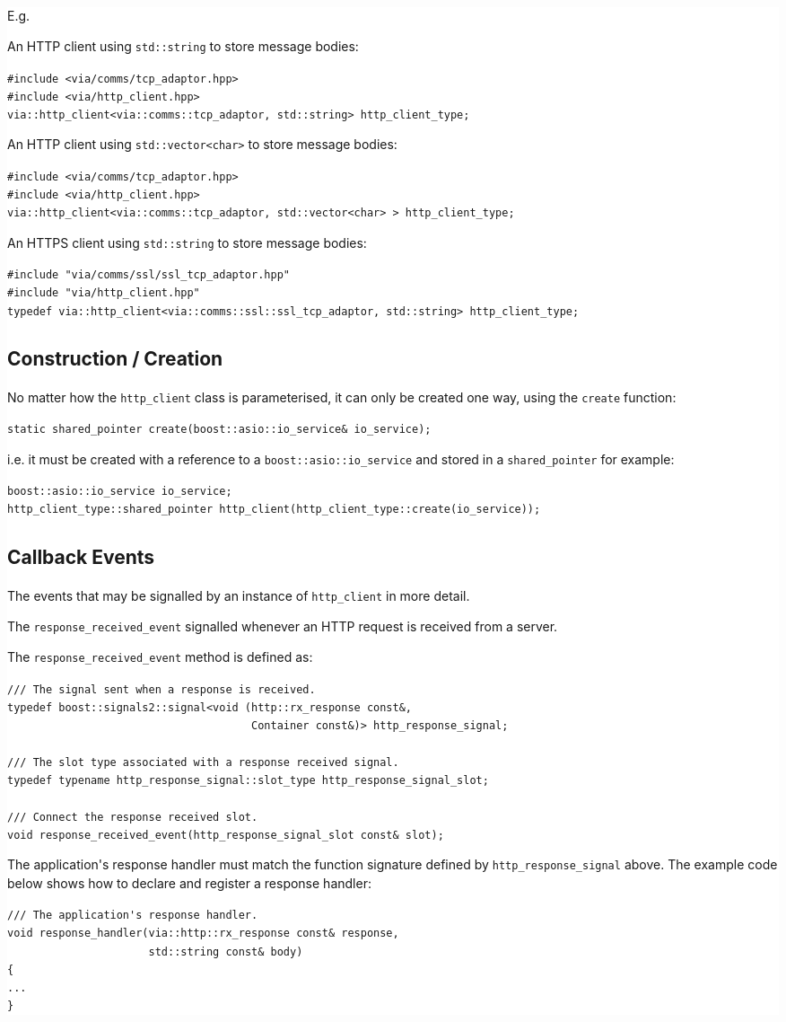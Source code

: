 E.g.

An HTTP client using `std::string` to store message bodies:

    #include <via/comms/tcp_adaptor.hpp>
    #include <via/http_client.hpp>
    via::http_client<via::comms::tcp_adaptor, std::string> http_client_type;

An HTTP client using `std::vector<char>` to store message bodies:

    #include <via/comms/tcp_adaptor.hpp>
    #include <via/http_client.hpp>
    via::http_client<via::comms::tcp_adaptor, std::vector<char> > http_client_type;

An HTTPS client using `std::string` to store message bodies:

    #include "via/comms/ssl/ssl_tcp_adaptor.hpp"
    #include "via/http_client.hpp"
    typedef via::http_client<via::comms::ssl::ssl_tcp_adaptor, std::string> http_client_type;

## Construction / Creation ##

No matter how the `http_client` class is parameterised, it can only be created
one way, using the `create` function:

    static shared_pointer create(boost::asio::io_service& io_service);

i.e. it must be created with a reference to a `boost::asio::io_service` and stored
in a `shared_pointer` for example:

    boost::asio::io_service io_service;
    http_client_type::shared_pointer http_client(http_client_type::create(io_service));

## Callback Events ##

The events that may be signalled by an instance of `http_client` in more detail.

The `response_received_event` signalled whenever an HTTP request is received from a server.  

The `response_received_event` method is defined as:

    /// The signal sent when a response is received.
    typedef boost::signals2::signal<void (http::rx_response const&,
                                          Container const&)> http_response_signal;

    /// The slot type associated with a response received signal.
    typedef typename http_response_signal::slot_type http_response_signal_slot;

    /// Connect the response received slot.
    void response_received_event(http_response_signal_slot const& slot);

The application's response handler must match the function signature defined by
`http_response_signal` above. The example code below shows how to declare and
register a response handler:

    /// The application's response handler.
    void response_handler(via::http::rx_response const& response,
                          std::string const& body)
    {
    ...
    }
